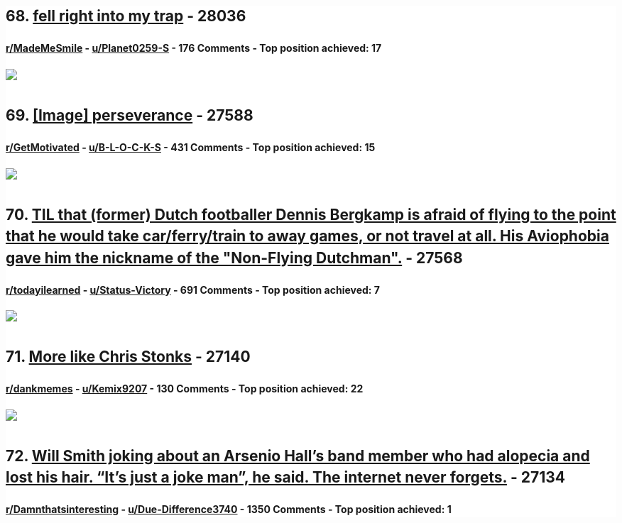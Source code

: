 ## 68. [fell right into my trap](http://reddit.com/r/MadeMeSmile/comments/tqz3ib/fell_right_into_my_trap/) - 28036
#### [r/MadeMeSmile](http://reddit.com/r/MadeMeSmile) - [u/Planet0259-S](http://reddit.com/u/Planet0259-S) - 176 Comments - Top position achieved: 17

<a href="https://i.redd.it/isy3sx63lbq81.png"><img src="https://b.thumbs.redditmedia.com/1wNHVBjrxDahnVQTaga-PEsku9dP9Tzto7JB06iKezk.jpg"></img></a>

## 69. [[Image] perseverance](http://reddit.com/r/GetMotivated/comments/trcf52/image_perseverance/) - 27588
#### [r/GetMotivated](http://reddit.com/r/GetMotivated) - [u/B-L-O-C-K-S](http://reddit.com/u/B-L-O-C-K-S) - 431 Comments - Top position achieved: 15

<a href="https://i.redd.it/b7mfenab6dq81.jpg"><img src="https://b.thumbs.redditmedia.com/JmoyBTq1zMecjuUjOFpXy5bnES3mgM2SYKTjWvZ0MJg.jpg"></img></a>

## 70. [TIL that (former) Dutch footballer Dennis Bergkamp is afraid of flying to the point that he would take car/ferry/train to away games, or not travel at all. His Aviophobia gave him the nickname of the "Non-Flying Dutchman".](http://reddit.com/r/todayilearned/comments/tqwzrz/til_that_former_dutch_footballer_dennis_bergkamp/) - 27568
#### [r/todayilearned](http://reddit.com/r/todayilearned) - [u/Status-Victory](http://reddit.com/u/Status-Victory) - 691 Comments - Top position achieved: 7

<a href="https://en.wikipedia.org/wiki/Dennis_Bergkamp#Aviophobia"><img src="https://b.thumbs.redditmedia.com/wqEJoXnzbOq-pYHv0q79Z6BpGa95xlEPnAr0KglNL6A.jpg"></img></a>

## 71. [More like Chris Stonks](http://reddit.com/r/dankmemes/comments/tr5hci/more_like_chris_stonks/) - 27140
#### [r/dankmemes](http://reddit.com/r/dankmemes) - [u/Kemix9207](http://reddit.com/u/Kemix9207) - 130 Comments - Top position achieved: 22

<a href="https://i.redd.it/sjmsz9opicq81.gif"><img src="https://b.thumbs.redditmedia.com/4lSaIIDS4wr-3lcqnczCMXoKmO0NdCx2_t8NTUH18Dc.jpg"></img></a>

## 72. [Will Smith joking about an Arsenio Hall’s band member who had alopecia and lost his hair. “It’s just a joke man”, he said. The internet never forgets.](http://reddit.com/r/Damnthatsinteresting/comments/tqxuve/will_smith_joking_about_an_arsenio_halls_band/) - 27134
#### [r/Damnthatsinteresting](http://reddit.com/r/Damnthatsinteresting) - [u/Due-Difference3740](http://reddit.com/u/Due-Difference3740) - 1350 Comments - Top position achieved: 1
